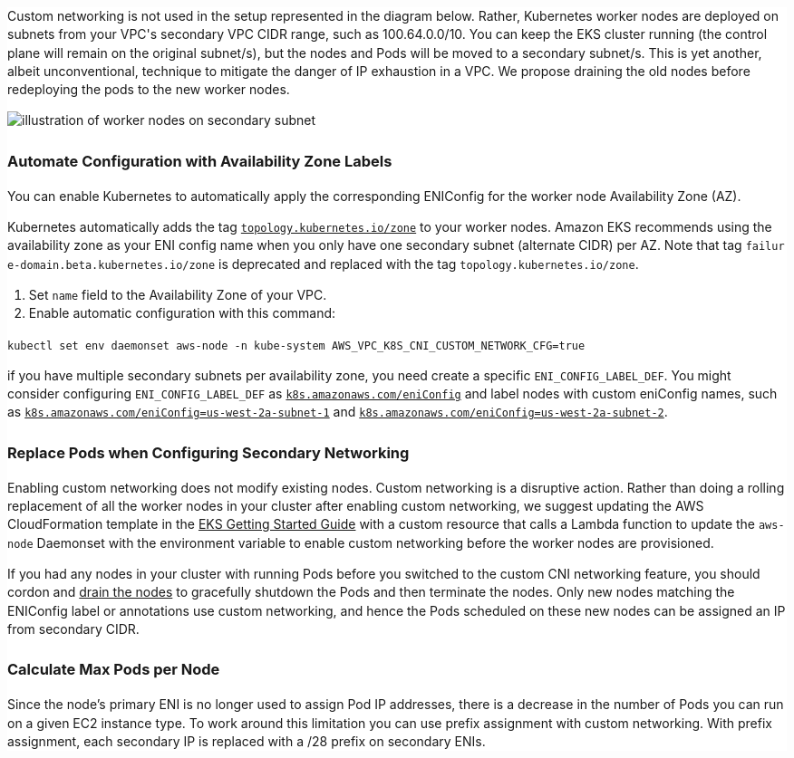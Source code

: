 Custom networking is not used in the setup represented in the diagram below. Rather, Kubernetes worker nodes are deployed on subnets from your VPC's secondary VPC CIDR range, such as 100.64.0.0/10. You can keep the EKS cluster running (the control plane will remain on the original subnet/s), but the nodes and Pods will be moved to a secondary subnet/s. This is yet another, albeit unconventional, technique to mitigate the danger of IP exhaustion in a VPC. We propose draining the old nodes before redeploying the pods to the new worker nodes.

![illustration of worker nodes on secondary subnet](./image-2.png)

### Automate Configuration with Availability Zone Labels

You can enable Kubernetes to automatically apply the corresponding ENIConfig for the worker node Availability Zone (AZ).

Kubernetes automatically adds the tag [`topology.kubernetes.io/zone`](http://topology.kubernetes.io/zone) to your worker nodes. Amazon EKS recommends using the availability zone as your ENI config name when you only have one secondary subnet (alternate CIDR) per AZ. Note that tag `failure-domain.beta.kubernetes.io/zone` is deprecated and replaced with the tag `topology.kubernetes.io/zone`.

1. Set `name` field to the Availability Zone of your VPC.
2. Enable automatic configuration with this command:

```
kubectl set env daemonset aws-node -n kube-system AWS_VPC_K8S_CNI_CUSTOM_NETWORK_CFG=true
```

if you have multiple secondary subnets per availability zone, you need create a specific `ENI_CONFIG_LABEL_DEF`. You might consider configuring `ENI_CONFIG_LABEL_DEF` as [`k8s.amazonaws.com/eniConfig`](http://k8s.amazonaws.com/eniConfig) and label nodes with custom eniConfig names, such as [`k8s.amazonaws.com/eniConfig=us-west-2a-subnet-1`](http://k8s.amazonaws.com/eniConfig=us-west-2a-subnet-1) and [`k8s.amazonaws.com/eniConfig=us-west-2a-subnet-2`](http://k8s.amazonaws.com/eniConfig=us-west-2a-subnet-2).

### Replace Pods when Configuring Secondary Networking

Enabling custom networking does not modify existing nodes. Custom networking is a disruptive action. Rather than doing a rolling replacement of all the worker nodes in your cluster after enabling custom networking, we suggest updating the AWS CloudFormation template in the [EKS Getting Started Guide](https://docs.aws.amazon.com/eks/latest/userguide/getting-started.html) with a custom resource that calls a Lambda function to update the `aws-node` Daemonset with the environment variable to enable custom networking before the worker nodes are provisioned.

If you had any nodes in your cluster with running Pods before you switched to the custom CNI networking feature, you should cordon and [drain the nodes](https://aws.amazon.com/premiumsupport/knowledge-center/eks-worker-node-actions/) to gracefully shutdown the Pods and then terminate the nodes. Only new nodes matching the ENIConfig label or annotations use custom networking, and hence the Pods scheduled on these new nodes can be assigned an IP from secondary CIDR. 

### Calculate Max Pods per Node

Since the node’s primary ENI is no longer used to assign Pod IP addresses, there is a decrease in the number of Pods you can run on a given EC2 instance type. To work around this limitation you can use prefix assignment with custom networking. With prefix assignment, each secondary IP is replaced with a /28 prefix on secondary ENIs. 
